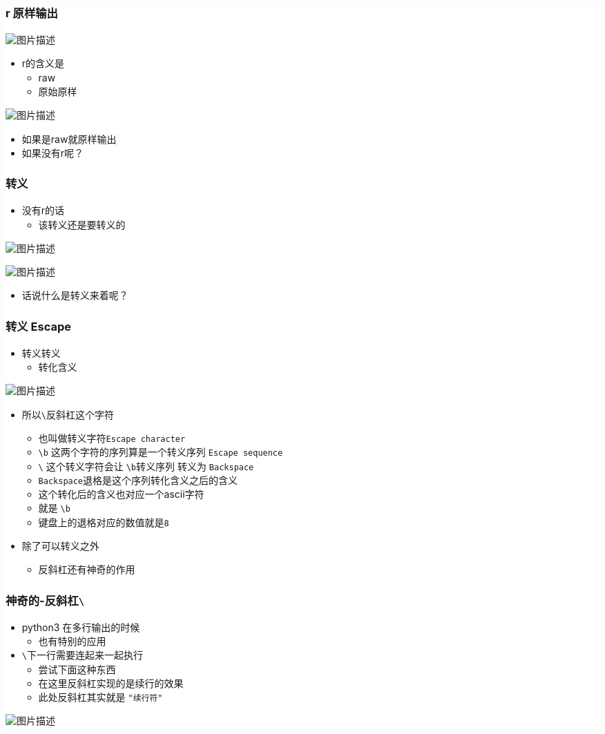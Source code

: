 ### r 原样输出

![图片描述](https://doc.shiyanlou.com/courses/uid1190679-20220408-1649405677589)

- r的含义是 
	- raw
	- 原始原样

![图片描述](https://doc.shiyanlou.com/courses/uid1190679-20220408-1649405724508)

- 如果是raw就原样输出
- 如果没有r呢？

### 转义
- 没有r的话
	- 该转义还是要转义的

![图片描述](https://doc.shiyanlou.com/courses/uid1190679-20220408-1649405790611)

![图片描述](https://doc.shiyanlou.com/courses/uid1190679-20220408-1649405799566)

- 话说什么是转义来着呢？

### 转义 Escape

- 转义转义
	- 转化含义

![图片描述](https://doc.shiyanlou.com/courses/uid1190679-20210224-1614157679393)

- 所以`\`反斜杠这个字符
	- 也叫做转义字符`Escape character`
	- `\b` 这两个字符的序列算是一个转义序列 `Escape sequence`
	- `\` 这个转义字符会让 `\b`转义序列 转义为 `Backspace`
	- `Backspace`退格是这个序列转化含义之后的含义
	- 这个转化后的含义也对应一个ascii字符
	- 就是 `\b`
	- 键盘上的<kbd>退格</kbd>对应的数值就是`8`

- 除了可以转义之外
	- 反斜杠还有神奇的作用


### 神奇的-反斜杠`\`

- python3 在多行输出的时候
	- 也有特别的应用
- `\`下一行需要连起来一起执行
	- 尝试下面这种东西
	- 在这里反斜杠实现的是续行的效果
	- 此处反斜杠其实就是 `"续行符"`

![图片描述](https://doc.shiyanlou.com/courses/uid1190679-20220312-1647051056319)

